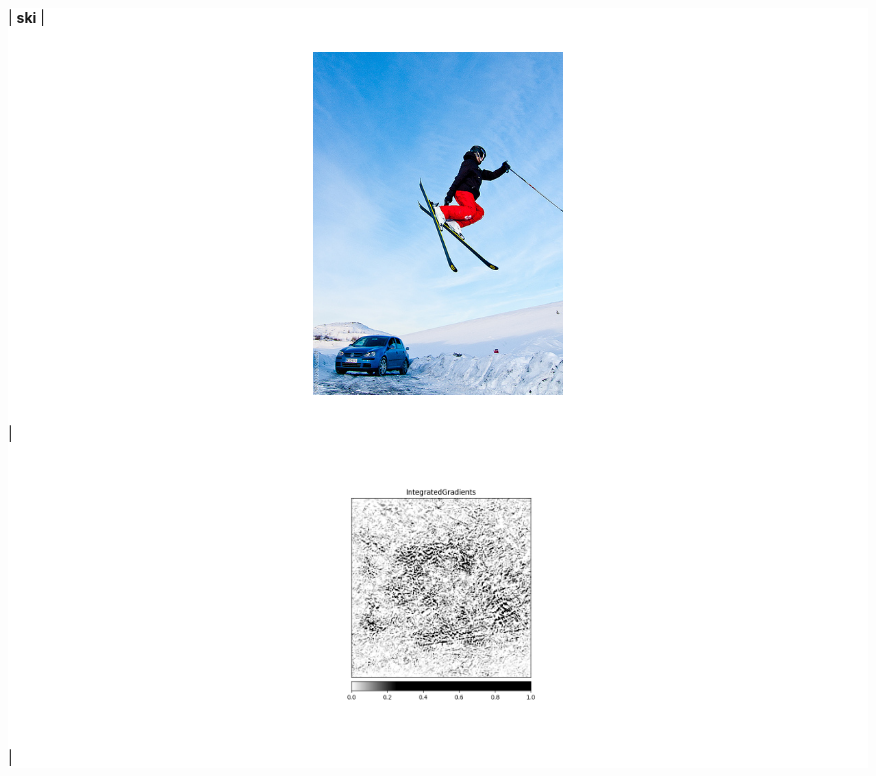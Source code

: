  | **ski**                  | <p align="center" style="padding: 10px"><img src="input\n04228054_ski.JPEG" width=250><br></p>                 | <p align="center" style="padding: 10px"><img src="./output/n04228054_ski_integ_grad.png" width=250><br></p>                 |